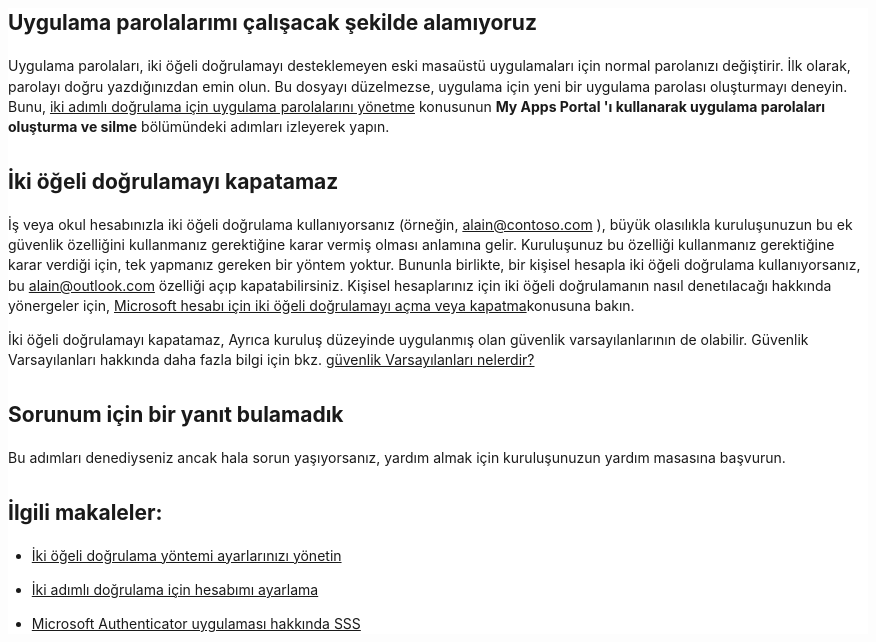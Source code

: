 ## <a name="i-cant-get-my-app-passwords-to-work"></a>Uygulama parolalarımı çalışacak şekilde alamıyoruz

Uygulama parolaları, iki öğeli doğrulamayı desteklemeyen eski masaüstü uygulamaları için normal parolanızı değiştirir. İlk olarak, parolayı doğru yazdığınızdan emin olun. Bu dosyayı düzelmezse, uygulama için yeni bir uygulama parolası oluşturmayı deneyin. Bunu, [iki adımlı doğrulama için uygulama parolalarını yönetme](multi-factor-authentication-end-user-app-passwords.md#create-and-delete-app-passwords-from-the-additional-security-verification-page) konusunun **My Apps Portal 'ı kullanarak uygulama parolaları oluşturma ve silme** bölümündeki adımları izleyerek yapın.

## <a name="i-cant-turn-off-two-factor-verification"></a>İki öğeli doğrulamayı kapatamaz

İş veya okul hesabınızla iki öğeli doğrulama kullanıyorsanız (örneğin, alain@contoso.com ), büyük olasılıkla kuruluşunuzun bu ek güvenlik özelliğini kullanmanız gerektiğine karar vermiş olması anlamına gelir. Kuruluşunuz bu özelliği kullanmanız gerektiğine karar verdiği için, tek yapmanız gereken bir yöntem yoktur. Bununla birlikte, bir kişisel hesapla iki öğeli doğrulama kullanıyorsanız, bu alain@outlook.com özelliği açıp kapatabilirsiniz. Kişisel hesaplarınız için iki öğeli doğrulamanın nasıl denetılacağı hakkında yönergeler için, [Microsoft hesabı için iki öğeli doğrulamayı açma veya kapatma](https://support.microsoft.com/help/4028586/microsoft-account-turning-two-step-verification-on-or-off)konusuna bakın.

İki öğeli doğrulamayı kapatamaz, Ayrıca kuruluş düzeyinde uygulanmış olan güvenlik varsayılanlarının de olabilir. Güvenlik Varsayılanları hakkında daha fazla bilgi için bkz. [güvenlik Varsayılanları nelerdir?](../fundamentals/concept-fundamentals-security-defaults.md)

## <a name="i-didnt-find-an-answer-to-my-problem"></a>Sorunum için bir yanıt bulamadık

Bu adımları denediyseniz ancak hala sorun yaşıyorsanız, yardım almak için kuruluşunuzun yardım masasına başvurun.

## <a name="related-articles"></a>İlgili makaleler:

- [İki öğeli doğrulama yöntemi ayarlarınızı yönetin](multi-factor-authentication-end-user-manage-settings.md)

- [İki adımlı doğrulama için hesabımı ayarlama](multi-factor-authentication-end-user-first-time.md)

- [Microsoft Authenticator uygulaması hakkında SSS](user-help-auth-app-faq.md)